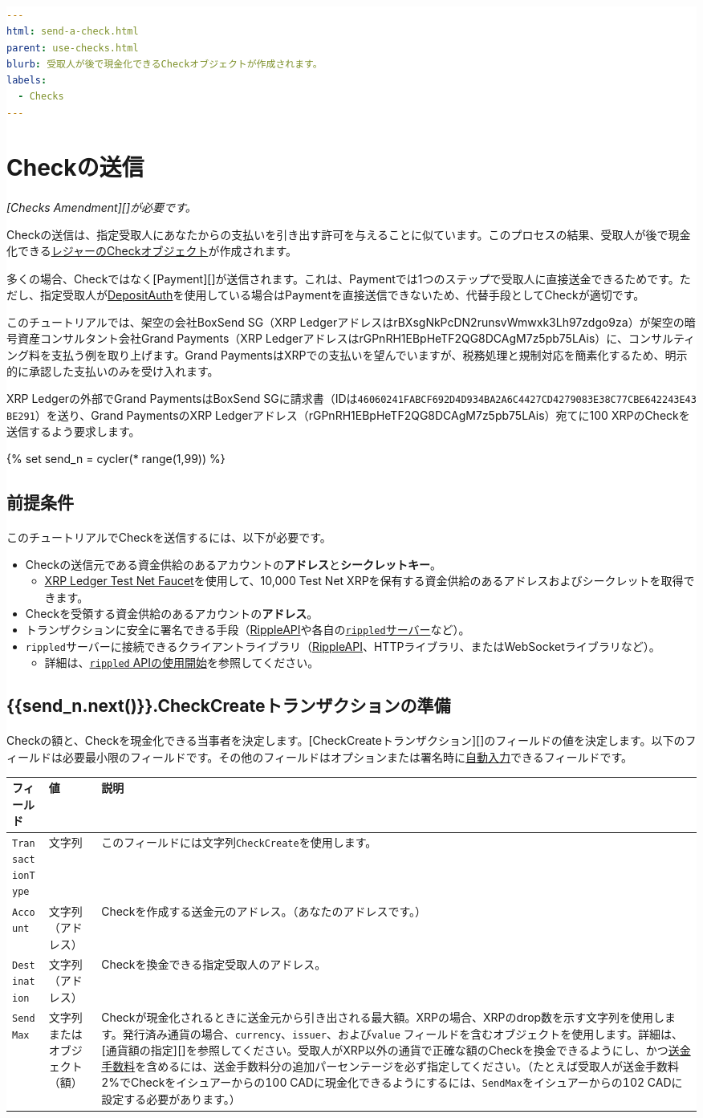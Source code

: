 ```yaml
---
html: send-a-check.html
parent: use-checks.html
blurb: 受取人が後で現金化できるCheckオブジェクトが作成されます。
labels:
  - Checks
---
```

# Checkの送信

_[Checks Amendment][]が必要です。_

Checkの送信は、指定受取人にあなたからの支払いを引き出す許可を与えることに似ています。このプロセスの結果、受取人が後で現金化できる[レジャーのCheckオブジェクト](check.html)が作成されます。

多くの場合、Checkではなく[Payment][]が送信されます。これは、Paymentでは1つのステップで受取人に直接送金できるためです。ただし、指定受取人が[DepositAuth](depositauth.html)を使用している場合はPaymentを直接送信できないため、代替手段としてCheckが適切です。

このチュートリアルでは、架空の会社BoxSend SG（XRP LedgerアドレスはrBXsgNkPcDN2runsvWmwxk3Lh97zdgo9za）が架空の暗号資産コンサルタント会社Grand Payments（XRP LedgerアドレスはrGPnRH1EBpHeTF2QG8DCAgM7z5pb75LAis）に、コンサルティング料を支払う例を取り上げます。Grand PaymentsはXRPでの支払いを望んでいますが、税務処理と規制対応を簡素化するため、明示的に承認した支払いのみを受け入れます。

XRP Ledgerの外部でGrand PaymentsはBoxSend SGに請求書（IDは`46060241FABCF692D4D934BA2A6C4427CD4279083E38C77CBE642243E43BE291`）を送り、Grand PaymentsのXRP Ledgerアドレス（rGPnRH1EBpHeTF2QG8DCAgM7z5pb75LAis）宛てに100 XRPのCheckを送信するよう要求します。

{% set send_n = cycler(* range(1,99)) %}

## 前提条件

このチュートリアルでCheckを送信するには、以下が必要です。

- Checkの送信元である資金供給のあるアカウントの**アドレス**と**シークレットキー**。
    - [XRP Ledger Test Net Faucet](xrp-test-net-faucet.html)を使用して、10,000 Test Net XRPを保有する資金供給のあるアドレスおよびシークレットを取得できます。
- Checkを受領する資金供給のあるアカウントの**アドレス**。
- トランザクションに安全に署名できる手段（[RippleAPI][]や各自の[`rippled`サーバー](install-rippled.html)など）。
- `rippled`サーバーに接続できるクライアントライブラリ（[RippleAPI][]、HTTPライブラリ、またはWebSocketライブラリなど）。
    - 詳細は、[`rippled` APIの使用開始](get-started-using-http-websocket-apis.html)を参照してください。

## {{send_n.next()}}.CheckCreateトランザクションの準備

Checkの額と、Checkを現金化できる当事者を決定します。[CheckCreateトランザクション][]のフィールドの値を決定します。以下のフィールドは必要最小限のフィールドです。その他のフィールドはオプションまたは署名時に[自動入力](transaction-common-fields.html#自動入力可能なフィールド)できるフィールドです。

| フィールド             | 値                     | 説明                  |
|:------------------|:--------------------------|:-----------------------------|
| `TransactionType` | 文字列                    | このフィールドには文字列`CheckCreate`を使用します。 |
| `Account`         | 文字列（アドレス）          | Checkを作成する送金元のアドレス。（あなたのアドレスです。） |
| `Destination`     | 文字列（アドレス）          | Checkを換金できる指定受取人のアドレス。 |
| `SendMax`         | 文字列またはオブジェクト（額） | Checkが現金化されるときに送金元から引き出される最大額。XRPの場合、XRPのdrop数を示す文字列を使用します。発行済み通貨の場合、`currency`、`issuer`、および`value` フィールドを含むオブジェクトを使用します。詳細は、[通貨額の指定][]を参照してください。受取人がXRP以外の通貨で正確な額のCheckを換金できるようにし、かつ[送金手数料](transfer-fees.html)を含めるには、送金手数料分の追加パーセンテージを必ず指定してください。（たとえば受取人が送金手数料2%でCheckをイシュアーからの100 CADに現金化できるようにするには、`SendMax`をイシュアーからの102 CADに設定する必要があります。） |


[RippleAPI]: rippleapi-reference.html